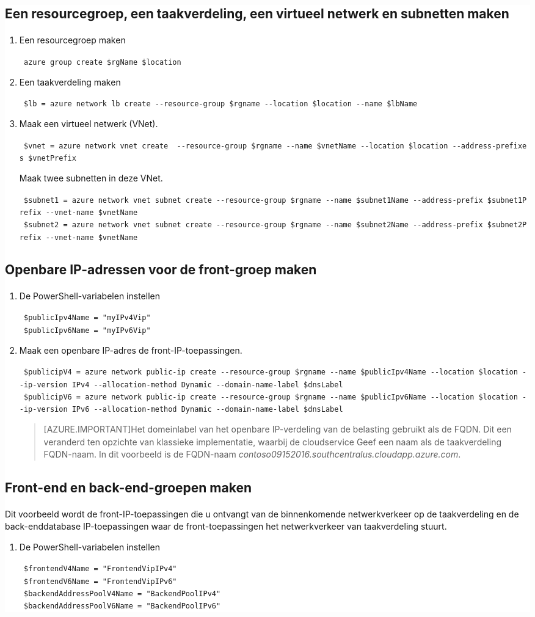 ## <a name="create-a-resource-group-a-load-balancer-a-virtual-network-and-subnets"></a>Een resourcegroep, een taakverdeling, een virtueel netwerk en subnetten maken

1. Een resourcegroep maken

        azure group create $rgName $location

2. Een taakverdeling maken

        $lb = azure network lb create --resource-group $rgname --location $location --name $lbName

3. Maak een virtueel netwerk (VNet).

        $vnet = azure network vnet create  --resource-group $rgname --name $vnetName --location $location --address-prefixes $vnetPrefix

    Maak twee subnetten in deze VNet.

        $subnet1 = azure network vnet subnet create --resource-group $rgname --name $subnet1Name --address-prefix $subnet1Prefix --vnet-name $vnetName
        $subnet2 = azure network vnet subnet create --resource-group $rgname --name $subnet2Name --address-prefix $subnet2Prefix --vnet-name $vnetName

## <a name="create-public-ip-addresses-for-the-front-end-pool"></a>Openbare IP-adressen voor de front-groep maken

1. De PowerShell-variabelen instellen

        $publicIpv4Name = "myIPv4Vip"
        $publicIpv6Name = "myIPv6Vip"

2. Maak een openbare IP-adres de front-IP-toepassingen.

        $publicipV4 = azure network public-ip create --resource-group $rgname --name $publicIpv4Name --location $location --ip-version IPv4 --allocation-method Dynamic --domain-name-label $dnsLabel
        $publicipV6 = azure network public-ip create --resource-group $rgname --name $publicIpv6Name --location $location --ip-version IPv6 --allocation-method Dynamic --domain-name-label $dnsLabel

    >[AZURE.IMPORTANT]Het domeinlabel van het openbare IP-verdeling van de belasting gebruikt als de FQDN. Dit een veranderd ten opzichte van klassieke implementatie, waarbij de cloudservice Geef een naam als de taakverdeling FQDN-naam.
    >In dit voorbeeld is de FQDN-naam *contoso09152016.southcentralus.cloudapp.azure.com*.

## <a name="create-front-end-and-back-end-pools"></a>Front-end en back-end-groepen maken

Dit voorbeeld wordt de front-IP-toepassingen die u ontvangt van de binnenkomende netwerkverkeer op de taakverdeling en de back-enddatabase IP-toepassingen waar de front-toepassingen het netwerkverkeer van taakverdeling stuurt.

1. De PowerShell-variabelen instellen

        $frontendV4Name = "FrontendVipIPv4"
        $frontendV6Name = "FrontendVipIPv6"
        $backendAddressPoolV4Name = "BackendPoolIPv4"
        $backendAddressPoolV6Name = "BackendPoolIPv6"
